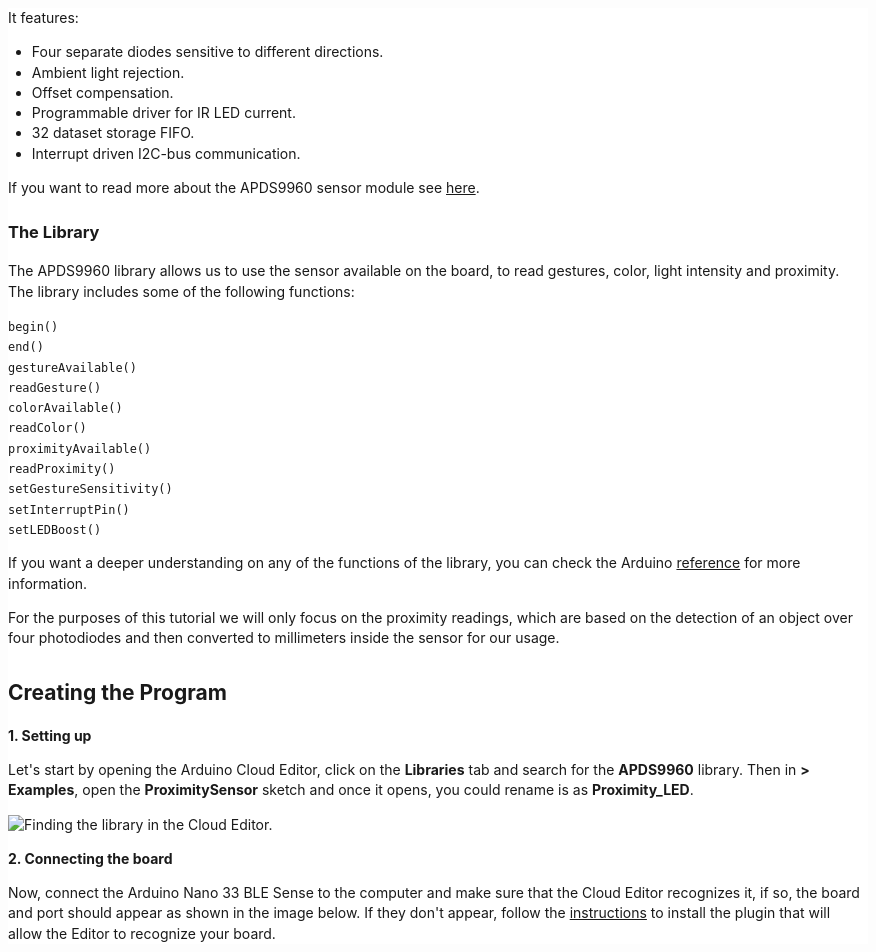 It features:
- Four separate diodes sensitive to different directions.
- Ambient light rejection.
- Offset compensation.
- Programmable driver for IR LED current.
- 32 dataset storage FIFO.
- Interrupt driven I2C-bus communication.


If you want to read more about the APDS9960 sensor module see <a href="https://content.arduino.cc/assets/Nano_BLE_Sense_av02-4191en_ds_apds-9960.pdf" target="_blank">here</a>.


### The Library
The APDS9960 library allows us to use the sensor available on the board, to read gestures, color, light intensity and proximity. The library includes some of the following functions:

```arduino
begin()
end()
gestureAvailable()
readGesture()
colorAvailable()
readColor()
proximityAvailable()
readProximity()
setGestureSensitivity()
setInterruptPin()
setLEDBoost()
```

If you want a deeper understanding on any of the functions of the library, you can check the Arduino [reference](https://www.arduino.cc/en/Reference/ArduinoAPDS9960) for more information.

For the purposes of this tutorial we will only focus on the proximity readings, which are based on the detection of an object over four photodiodes and then converted to millimeters inside the sensor for our usage. 


## Creating the Program

**1. Setting up**


Let's start by opening the Arduino Cloud Editor, click on the **Libraries** tab and search for the **APDS9960** library. Then in **> Examples**, open the **ProximitySensor** sketch and once it opens, you could rename is as **Proximity_LED**.

![Finding the library in the Cloud Editor.](./assets/nano33BS_11_library.png)

**2. Connecting the board**


Now, connect the Arduino Nano 33 BLE Sense to the computer and make sure that the Cloud Editor recognizes it, if so, the board and port should appear as shown in the image below. If they don't appear, follow the [instructions](https://create.arduino.cc/getting-started/plugin/welcome) to install the plugin that will allow the Editor to recognize your board.
